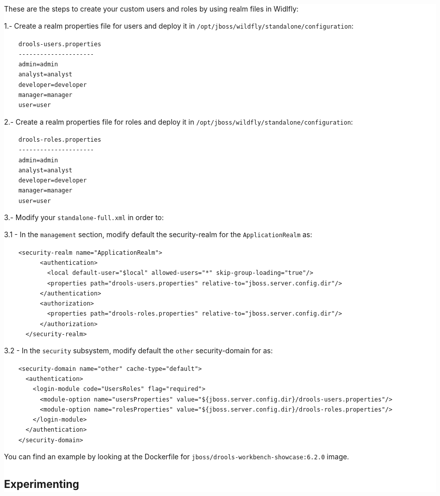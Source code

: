 These are the steps to create your custom users and roles by using realm files in Widlfly:                  

1.- Create a realm properties file for users and deploy it in <code>/opt/jboss/wildfly/standalone/configuration</code>:                 
 
        drools-users.properties
        ---------------------
        admin=admin
        analyst=analyst
        developer=developer
        manager=manager
        user=user
        
2.- Create a realm properties file for roles and deploy it in <code>/opt/jboss/wildfly/standalone/configuration</code>:                 
 
        drools-roles.properties
        ---------------------
        admin=admin
        analyst=analyst
        developer=developer
        manager=manager
        user=user

3.- Modify your <code>standalone-full.xml</code> in order to:                
        
3.1 - In the <code>management</code> section, modify default the security-realm for the <code>ApplicationRealm</code> as:                   

        <security-realm name="ApplicationRealm">
              <authentication>
                <local default-user="$local" allowed-users="*" skip-group-loading="true"/>
                <properties path="drools-users.properties" relative-to="jboss.server.config.dir"/>
              </authentication>
              <authorization>
                <properties path="drools-roles.properties" relative-to="jboss.server.config.dir"/>
              </authorization>
          </security-realm>
          
3.2 - In the <code>security</code> subsystem, modify default the <code>other</code> security-domain for as:                         

        <security-domain name="other" cache-type="default">
          <authentication>
            <login-module code="UsersRoles" flag="required">
              <module-option name="usersProperties" value="${jboss.server.config.dir}/drools-users.properties"/>
              <module-option name="rolesProperties" value="${jboss.server.config.dir}/drools-roles.properties"/>
            </login-module>
          </authentication>
        </security-domain>

You can find an example by looking at the Dockerfile for <code>jboss/drools-workbench-showcase:6.2.0</code> image.      

Experimenting
-------------
